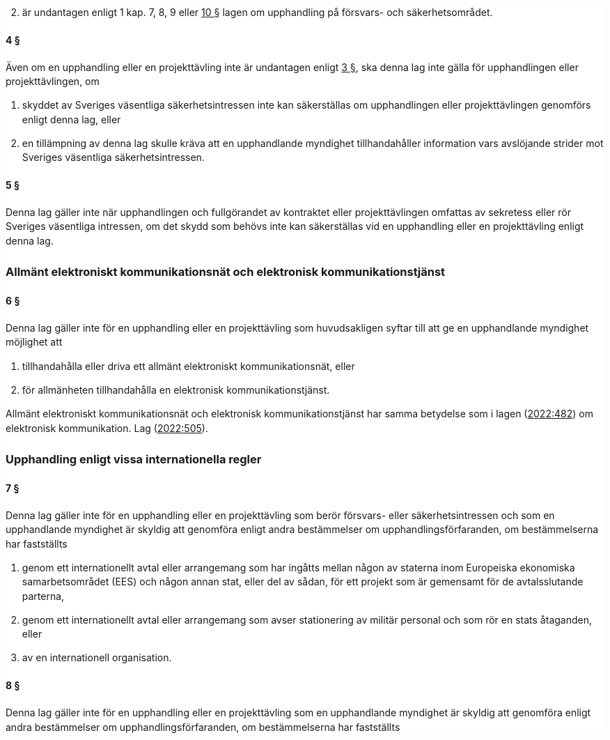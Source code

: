 2. är undantagen enligt 1 kap. 7, 8, 9 eller [10 §](#kap3.10) lagen om upphandling på försvars- och säkerhetsområdet.

#### 4 §

Även om en upphandling eller en projekttävling inte är undantagen enligt [3 §](#kap3.3), ska denna lag inte gälla för upphandlingen eller projekttävlingen, om

1. skyddet av Sveriges väsentliga säkerhetsintressen inte kan säkerställas om upphandlingen eller projekttävlingen genomförs enligt denna lag, eller

2. en tillämpning av denna lag skulle kräva att en upphandlande myndighet tillhandahåller information vars avslöjande strider mot Sveriges väsentliga säkerhetsintressen.

#### 5 §

Denna lag gäller inte när upphandlingen och fullgörandet av kontraktet eller projekttävlingen omfattas av sekretess eller rör Sveriges väsentliga intressen, om det skydd som behövs inte kan säkerställas vid en upphandling eller en projekttävling enligt denna lag.

### Allmänt elektroniskt kommunikationsnät och elektronisk kommunikationstjänst

#### 6 §

Denna lag gäller inte för en upphandling eller en projekttävling som huvudsakligen syftar till att ge en upphandlande myndighet möjlighet att

1. tillhandahålla eller driva ett allmänt elektroniskt kommunikationsnät, eller

2. för allmänheten tillhandahålla en elektronisk kommunikationstjänst.

Allmänt elektroniskt kommunikationsnät och elektronisk kommunikationstjänst har samma betydelse som i lagen ([2022:482](https://selex.se/eli/sfs/2022/482)) om elektronisk kommunikation. Lag ([2022:505](https://selex.se/eli/sfs/2022/505)).

### Upphandling enligt vissa internationella regler

#### 7 §

Denna lag gäller inte för en upphandling eller en projekttävling som berör försvars- eller säkerhetsintressen och som en upphandlande myndighet är skyldig att genomföra enligt andra bestämmelser om upphandlingsförfaranden, om bestämmelserna har fastställts

1. genom ett internationellt avtal eller arrangemang som har ingåtts mellan någon av staterna inom Europeiska ekonomiska samarbetsområdet (EES) och någon annan stat, eller del av sådan, för ett projekt som är gemensamt för de avtalsslutande parterna,

2. genom ett internationellt avtal eller arrangemang som avser stationering av militär personal och som rör en stats åtaganden, eller

3. av en internationell organisation.

#### 8 §

Denna lag gäller inte för en upphandling eller en projekttävling som en upphandlande myndighet är skyldig att genomföra enligt andra bestämmelser om upphandlingsförfaranden, om bestämmelserna har fastställts

